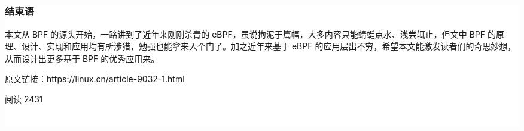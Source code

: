 ### 结束语

本文从 BPF 的源头开始，一路讲到了近年来刚刚杀青的 eBPF，虽说拘泥于篇幅，大多内容只能蜻蜓点水、浅尝辄止，但文中 BPF 的原理、设计、实现和应用均有所涉猎，勉强也能拿来入个门了。加之近年来基于 eBPF 的应用层出不穷，希望本文能激发读者们的奇思妙想，从而设计出更多基于 BPF 的优秀应用来。

原文链接：https://linux.cn/article-9032-1.html

阅读 2431

​